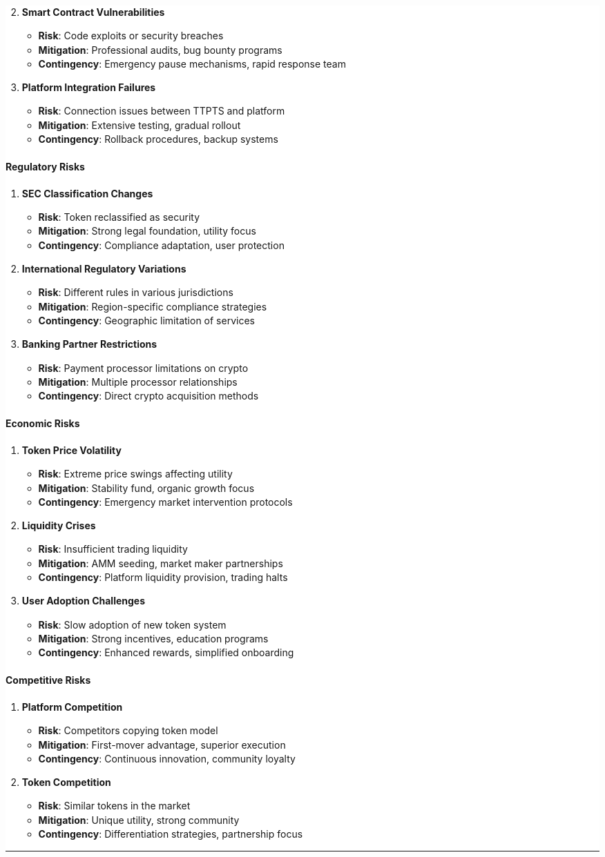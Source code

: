 2. **Smart Contract Vulnerabilities**
   - **Risk**: Code exploits or security breaches
   - **Mitigation**: Professional audits, bug bounty programs
   - **Contingency**: Emergency pause mechanisms, rapid response team

3. **Platform Integration Failures**
   - **Risk**: Connection issues between TTPTS and platform
   - **Mitigation**: Extensive testing, gradual rollout
   - **Contingency**: Rollback procedures, backup systems

#### **Regulatory Risks**
1. **SEC Classification Changes**
   - **Risk**: Token reclassified as security
   - **Mitigation**: Strong legal foundation, utility focus
   - **Contingency**: Compliance adaptation, user protection

2. **International Regulatory Variations**
   - **Risk**: Different rules in various jurisdictions
   - **Mitigation**: Region-specific compliance strategies
   - **Contingency**: Geographic limitation of services

3. **Banking Partner Restrictions**
   - **Risk**: Payment processor limitations on crypto
   - **Mitigation**: Multiple processor relationships
   - **Contingency**: Direct crypto acquisition methods

#### **Economic Risks**
1. **Token Price Volatility**
   - **Risk**: Extreme price swings affecting utility
   - **Mitigation**: Stability fund, organic growth focus
   - **Contingency**: Emergency market intervention protocols

2. **Liquidity Crises**
   - **Risk**: Insufficient trading liquidity
   - **Mitigation**: AMM seeding, market maker partnerships
   - **Contingency**: Platform liquidity provision, trading halts

3. **User Adoption Challenges**
   - **Risk**: Slow adoption of new token system
   - **Mitigation**: Strong incentives, education programs
   - **Contingency**: Enhanced rewards, simplified onboarding

#### **Competitive Risks**
1. **Platform Competition**
   - **Risk**: Competitors copying token model
   - **Mitigation**: First-mover advantage, superior execution
   - **Contingency**: Continuous innovation, community loyalty

2. **Token Competition**
   - **Risk**: Similar tokens in the market
   - **Mitigation**: Unique utility, strong community
   - **Contingency**: Differentiation strategies, partnership focus

---
